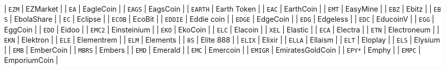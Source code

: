 | `EZM` | EZMarket |
| `EA` | EagleCoin |
| `EAGS` | EagsCoin |
| `EARTH` | Earth Token |
| `EAC` | EarthCoin |
| `EMT` | EasyMine |
| `EBZ` | Ebitz |
| `EBS` | EbolaShare |
| `EC` | Eclipse |
| `ECOB` | EcoBit |
| `EDDIE` | Eddie coin |
| `EDGE` | EdgeCoin |
| `EDG` | Edgeless |
| `EDC` | EducoinV |
| `EGG` | EggCoin |
| `EDO` | Eidoo |
| `EMC2` | Einsteinium |
| `EKO` | EkoCoin |
| `ELC` | Elacoin |
| `XEL` | Elastic |
| `ECA` | Electra |
| `ETN` | Electroneum |
| `EKN` | Elektron |
| `ELE` | Elementrem |
| `ELM` | Elements |
| `8S` | Elite 888 |
| `ELIX` | Elixir |
| `ELLA` | Ellaism |
| `ELT` | Eloplay |
| `ELS` | Elysium |
| `EMB` | EmberCoin |
| `MBRS` | Embers |
| `EMD` | Emerald |
| `EMC` | Emercoin |
| `EMIGR` | EmiratesGoldCoin |
| `EPY*` | Emphy |
| `EMPC` | EmporiumCoin |